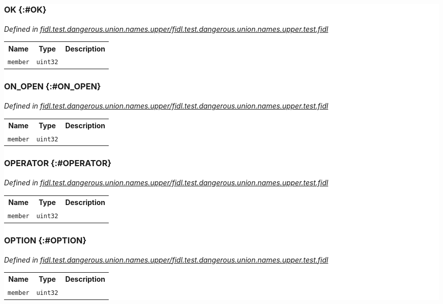 ### OK {:#OK}
*Defined in [fidl.test.dangerous.union.names.upper/fidl.test.dangerous.union.names.upper.test.fidl](https://fuchsia.googlesource.com/fuchsia/+/master/garnet/tests/fidl-dangerous-identifiers/fidl/fidl.test.dangerous.union.names.upper.test.fidl#130)*


<table>
    <tr><th>Name</th><th>Type</th><th>Description</th></tr><tr>
            <td><code>member</code></td>
            <td>
                <code>uint32</code>
            </td>
            <td></td>
        </tr></table>

### ON_OPEN {:#ON_OPEN}
*Defined in [fidl.test.dangerous.union.names.upper/fidl.test.dangerous.union.names.upper.test.fidl](https://fuchsia.googlesource.com/fuchsia/+/master/garnet/tests/fidl-dangerous-identifiers/fidl/fidl.test.dangerous.union.names.upper.test.fidl#131)*


<table>
    <tr><th>Name</th><th>Type</th><th>Description</th></tr><tr>
            <td><code>member</code></td>
            <td>
                <code>uint32</code>
            </td>
            <td></td>
        </tr></table>

### OPERATOR {:#OPERATOR}
*Defined in [fidl.test.dangerous.union.names.upper/fidl.test.dangerous.union.names.upper.test.fidl](https://fuchsia.googlesource.com/fuchsia/+/master/garnet/tests/fidl-dangerous-identifiers/fidl/fidl.test.dangerous.union.names.upper.test.fidl#132)*


<table>
    <tr><th>Name</th><th>Type</th><th>Description</th></tr><tr>
            <td><code>member</code></td>
            <td>
                <code>uint32</code>
            </td>
            <td></td>
        </tr></table>

### OPTION {:#OPTION}
*Defined in [fidl.test.dangerous.union.names.upper/fidl.test.dangerous.union.names.upper.test.fidl](https://fuchsia.googlesource.com/fuchsia/+/master/garnet/tests/fidl-dangerous-identifiers/fidl/fidl.test.dangerous.union.names.upper.test.fidl#133)*


<table>
    <tr><th>Name</th><th>Type</th><th>Description</th></tr><tr>
            <td><code>member</code></td>
            <td>
                <code>uint32</code>
            </td>
            <td></td>
        </tr></table>
